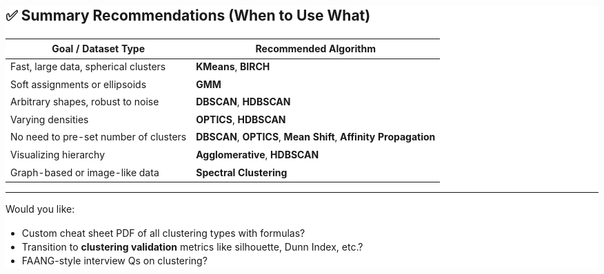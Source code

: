 
## ✅ Summary Recommendations (When to Use What)

| Goal / Dataset Type                   | Recommended Algorithm                                            |
| ------------------------------------- | ---------------------------------------------------------------- |
| Fast, large data, spherical clusters  | **KMeans**, **BIRCH**                                            |
| Soft assignments or ellipsoids        | **GMM**                                                          |
| Arbitrary shapes, robust to noise     | **DBSCAN**, **HDBSCAN**                                          |
| Varying densities                     | **OPTICS**, **HDBSCAN**                                          |
| No need to pre-set number of clusters | **DBSCAN**, **OPTICS**, **Mean Shift**, **Affinity Propagation** |
| Visualizing hierarchy                 | **Agglomerative**, **HDBSCAN**                                   |
| Graph-based or image-like data        | **Spectral Clustering**                                          |

---

Would you like:

* Custom cheat sheet PDF of all clustering types with formulas?
* Transition to **clustering validation** metrics like silhouette, Dunn Index, etc.?
* FAANG-style interview Qs on clustering?
